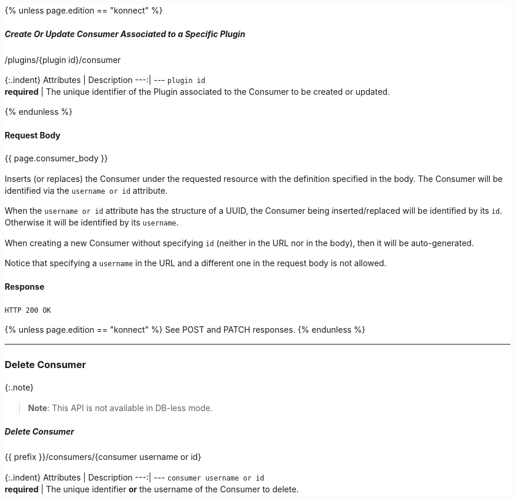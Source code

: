 {% unless page.edition == "konnect" %}
##### Create Or Update Consumer Associated to a Specific Plugin

<div class="endpoint put indent">/plugins/{plugin id}/consumer</div>

{:.indent}
Attributes | Description
---:| ---
`plugin id`<br>**required** | The unique identifier of the Plugin associated to the Consumer to be created or updated.

{% endunless %}
#### Request Body

{{ page.consumer_body }}


Inserts (or replaces) the Consumer under the requested resource with the
definition specified in the body. The Consumer will be identified via the `username
or id` attribute.

When the `username or id` attribute has the structure of a UUID, the Consumer being
inserted/replaced will be identified by its `id`. Otherwise it will be
identified by its `username`.

When creating a new Consumer without specifying `id` (neither in the URL nor in
the body), then it will be auto-generated.

Notice that specifying a `username` in the URL and a different one in the request
body is not allowed.


#### Response

```
HTTP 200 OK
```

{% unless page.edition == "konnect" %}
See POST and PATCH responses.
{% endunless %}

---

### Delete Consumer



{:.note}
> **Note**: This API is not available in DB-less mode.

##### Delete Consumer

<div class="endpoint delete indent">{{ prefix }}/consumers/{consumer username or id}</div>

{:.indent}
Attributes | Description
---:| ---
`consumer username or id`<br>**required** | The unique identifier **or** the username of the Consumer to delete.
